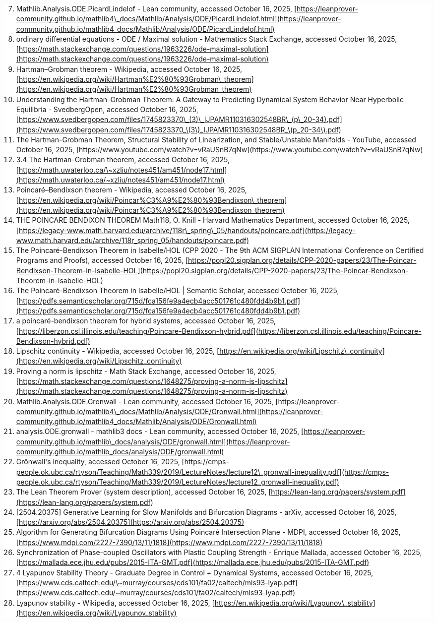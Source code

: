 7. Mathlib.Analysis.ODE.PicardLindelof \- Lean community, accessed October 16, 2025, [https://leanprover-community.github.io/mathlib4\_docs/Mathlib/Analysis/ODE/PicardLindelof.html](https://leanprover-community.github.io/mathlib4_docs/Mathlib/Analysis/ODE/PicardLindelof.html)  
8. ordinary differential equations \- ODE / Maximal solution \- Mathematics Stack Exchange, accessed October 16, 2025, [https://math.stackexchange.com/questions/1963226/ode-maximal-solution](https://math.stackexchange.com/questions/1963226/ode-maximal-solution)  
9. Hartman–Grobman theorem \- Wikipedia, accessed October 16, 2025, [https://en.wikipedia.org/wiki/Hartman%E2%80%93Grobman\_theorem](https://en.wikipedia.org/wiki/Hartman%E2%80%93Grobman_theorem)  
10. Understanding the Hartman-Grobman Theorem: A Gateway to Predicting Dynamical System Behavior Near Hyperbolic Equilibria \- SvedbergOpen, accessed October 16, 2025, [https://www.svedbergopen.com/files/1745823370\_(3)\_IJPAMR110316302548BR\_(p\_20-34).pdf](https://www.svedbergopen.com/files/1745823370_\(3\)_IJPAMR110316302548BR_\(p_20-34\).pdf)  
11. The Hartman-Grobman Theorem, Structural Stability of Linearization, and Stable/Unstable Manifolds \- YouTube, accessed October 16, 2025, [https://www.youtube.com/watch?v=vRaUSnB7qNw](https://www.youtube.com/watch?v=vRaUSnB7qNw)  
12. 3.4 The Hartman-Grobman theorem, accessed October 16, 2025, [https://math.uwaterloo.ca/\~xzliu/notes451/am451/node17.html](https://math.uwaterloo.ca/~xzliu/notes451/am451/node17.html)  
13. Poincaré–Bendixson theorem \- Wikipedia, accessed October 16, 2025, [https://en.wikipedia.org/wiki/Poincar%C3%A9%E2%80%93Bendixson\_theorem](https://en.wikipedia.org/wiki/Poincar%C3%A9%E2%80%93Bendixson_theorem)  
14. THE POINCARE BENDIXON THEOREM Math118, O. Knill \- Harvard Mathematics Department, accessed October 16, 2025, [https://legacy-www.math.harvard.edu/archive/118r\_spring\_05/handouts/poincare.pdf](https://legacy-www.math.harvard.edu/archive/118r_spring_05/handouts/poincare.pdf)  
15. The Poincaré-Bendixson Theorem in Isabelle/HOL (CPP 2020 \- The 9th ACM SIGPLAN International Conference on Certified Programs and Proofs), accessed October 16, 2025, [https://popl20.sigplan.org/details/CPP-2020-papers/23/The-Poincar-Bendixson-Theorem-in-Isabelle-HOL](https://popl20.sigplan.org/details/CPP-2020-papers/23/The-Poincar-Bendixson-Theorem-in-Isabelle-HOL)  
16. The Poincaré-Bendixson Theorem in Isabelle/HOL | Semantic Scholar, accessed October 16, 2025, [https://pdfs.semanticscholar.org/715d/fca156fe9a4ecb4acc501761c480fdd4b9b1.pdf](https://pdfs.semanticscholar.org/715d/fca156fe9a4ecb4acc501761c480fdd4b9b1.pdf)  
17. a poincaré-bendixson theorem for hybrid systems, accessed October 16, 2025, [https://liberzon.csl.illinois.edu/teaching/Poincare-Bendixson-hybrid.pdf](https://liberzon.csl.illinois.edu/teaching/Poincare-Bendixson-hybrid.pdf)  
18. Lipschitz continuity \- Wikipedia, accessed October 16, 2025, [https://en.wikipedia.org/wiki/Lipschitz\_continuity](https://en.wikipedia.org/wiki/Lipschitz_continuity)  
19. Proving a norm is lipschitz \- Math Stack Exchange, accessed October 16, 2025, [https://math.stackexchange.com/questions/1648275/proving-a-norm-is-lipschitz](https://math.stackexchange.com/questions/1648275/proving-a-norm-is-lipschitz)  
20. Mathlib.Analysis.ODE.Gronwall \- Lean community, accessed October 16, 2025, [https://leanprover-community.github.io/mathlib4\_docs/Mathlib/Analysis/ODE/Gronwall.html](https://leanprover-community.github.io/mathlib4_docs/Mathlib/Analysis/ODE/Gronwall.html)  
21. analysis.ODE.gronwall \- mathlib3 docs \- Lean community, accessed October 16, 2025, [https://leanprover-community.github.io/mathlib\_docs/analysis/ODE/gronwall.html](https://leanprover-community.github.io/mathlib_docs/analysis/ODE/gronwall.html)  
22. Grönwall's inequality, accessed October 16, 2025, [https://cmps-people.ok.ubc.ca/rtyson/Teaching/Math339/2019/LectureNotes/lecture12\_gronwall-inequality.pdf](https://cmps-people.ok.ubc.ca/rtyson/Teaching/Math339/2019/LectureNotes/lecture12_gronwall-inequality.pdf)  
23. The Lean Theorem Prover (system description), accessed October 16, 2025, [https://lean-lang.org/papers/system.pdf](https://lean-lang.org/papers/system.pdf)  
24. \[2504.20375\] Generative Learning for Slow Manifolds and Bifurcation Diagrams \- arXiv, accessed October 16, 2025, [https://arxiv.org/abs/2504.20375](https://arxiv.org/abs/2504.20375)  
25. Algorithm for Generating Bifurcation Diagrams Using Poincaré Intersection Plane \- MDPI, accessed October 16, 2025, [https://www.mdpi.com/2227-7390/13/11/1818](https://www.mdpi.com/2227-7390/13/11/1818)  
26. Synchronization of Phase-coupled Oscillators with Plastic Coupling Strength \- Enrique Mallada, accessed October 16, 2025, [https://mallada.ece.jhu.edu/pubs/2015-ITA-GMT.pdf](https://mallada.ece.jhu.edu/pubs/2015-ITA-GMT.pdf)  
27. 4 Lyapunov Stability Theory \- Graduate Degree in Control \+ Dynamical Systems, accessed October 16, 2025, [https://www.cds.caltech.edu/\~murray/courses/cds101/fa02/caltech/mls93-lyap.pdf](https://www.cds.caltech.edu/~murray/courses/cds101/fa02/caltech/mls93-lyap.pdf)  
28. Lyapunov stability \- Wikipedia, accessed October 16, 2025, [https://en.wikipedia.org/wiki/Lyapunov\_stability](https://en.wikipedia.org/wiki/Lyapunov_stability)  